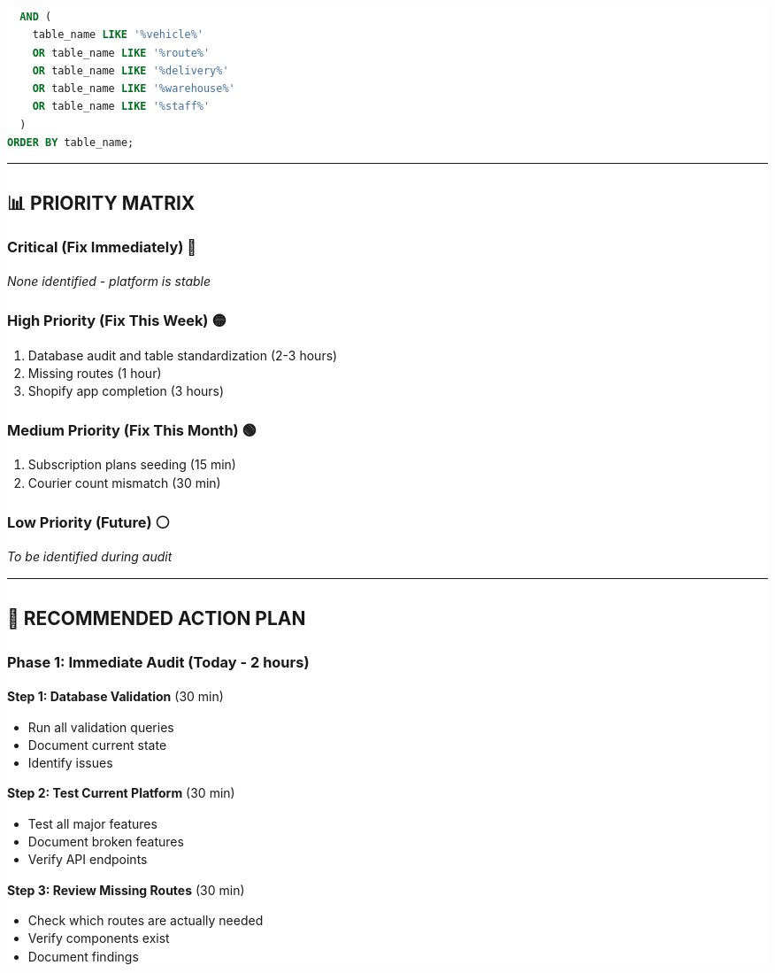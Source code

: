 ```sql
  AND (
    table_name LIKE '%vehicle%' 
    OR table_name LIKE '%route%' 
    OR table_name LIKE '%delivery%'
    OR table_name LIKE '%warehouse%'
    OR table_name LIKE '%staff%'
  )
ORDER BY table_name;
```

---

## 📊 PRIORITY MATRIX

### **Critical (Fix Immediately)** 🔴
*None identified - platform is stable*

### **High Priority (Fix This Week)** 🟡
1. Database audit and table standardization (2-3 hours)
2. Missing routes (1 hour)
3. Shopify app completion (3 hours)

### **Medium Priority (Fix This Month)** 🟢
1. Subscription plans seeding (15 min)
2. Courier count mismatch (30 min)

### **Low Priority (Future)** ⚪
*To be identified during audit*

---

## 🎯 RECOMMENDED ACTION PLAN

### **Phase 1: Immediate Audit (Today - 2 hours)**

**Step 1: Database Validation** (30 min)
- Run all validation queries
- Document current state
- Identify issues

**Step 2: Test Current Platform** (30 min)
- Test all major features
- Document broken features
- Verify API endpoints

**Step 3: Review Missing Routes** (30 min)
- Check which routes are actually needed
- Verify components exist
- Document findings
